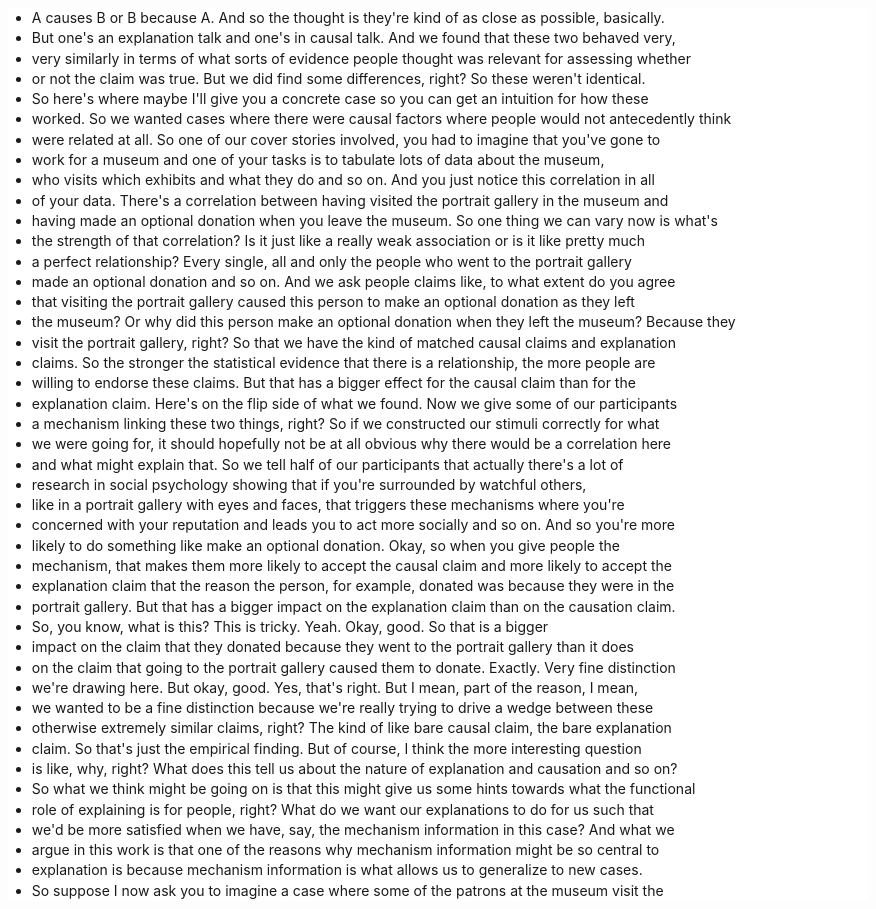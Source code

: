 *  A causes B or B because A. And so the thought is they're kind of as close as possible, basically.
*  But one's an explanation talk and one's in causal talk. And we found that these two behaved very,
*  very similarly in terms of what sorts of evidence people thought was relevant for assessing whether
*  or not the claim was true. But we did find some differences, right? So these weren't identical.
*  So here's where maybe I'll give you a concrete case so you can get an intuition for how these
*  worked. So we wanted cases where there were causal factors where people would not antecedently think
*  were related at all. So one of our cover stories involved, you had to imagine that you've gone to
*  work for a museum and one of your tasks is to tabulate lots of data about the museum,
*  who visits which exhibits and what they do and so on. And you just notice this correlation in all
*  of your data. There's a correlation between having visited the portrait gallery in the museum and
*  having made an optional donation when you leave the museum. So one thing we can vary now is what's
*  the strength of that correlation? Is it just like a really weak association or is it like pretty much
*  a perfect relationship? Every single, all and only the people who went to the portrait gallery
*  made an optional donation and so on. And we ask people claims like, to what extent do you agree
*  that visiting the portrait gallery caused this person to make an optional donation as they left
*  the museum? Or why did this person make an optional donation when they left the museum? Because they
*  visit the portrait gallery, right? So that we have the kind of matched causal claims and explanation
*  claims. So the stronger the statistical evidence that there is a relationship, the more people are
*  willing to endorse these claims. But that has a bigger effect for the causal claim than for the
*  explanation claim. Here's on the flip side of what we found. Now we give some of our participants
*  a mechanism linking these two things, right? So if we constructed our stimuli correctly for what
*  we were going for, it should hopefully not be at all obvious why there would be a correlation here
*  and what might explain that. So we tell half of our participants that actually there's a lot of
*  research in social psychology showing that if you're surrounded by watchful others,
*  like in a portrait gallery with eyes and faces, that triggers these mechanisms where you're
*  concerned with your reputation and leads you to act more socially and so on. And so you're more
*  likely to do something like make an optional donation. Okay, so when you give people the
*  mechanism, that makes them more likely to accept the causal claim and more likely to accept the
*  explanation claim that the reason the person, for example, donated was because they were in the
*  portrait gallery. But that has a bigger impact on the explanation claim than on the causation claim.
*  So, you know, what is this? This is tricky. Yeah. Okay, good. So that is a bigger
*  impact on the claim that they donated because they went to the portrait gallery than it does
*  on the claim that going to the portrait gallery caused them to donate. Exactly. Very fine distinction
*  we're drawing here. But okay, good. Yes, that's right. But I mean, part of the reason, I mean,
*  we wanted to be a fine distinction because we're really trying to drive a wedge between these
*  otherwise extremely similar claims, right? The kind of like bare causal claim, the bare explanation
*  claim. So that's just the empirical finding. But of course, I think the more interesting question
*  is like, why, right? What does this tell us about the nature of explanation and causation and so on?
*  So what we think might be going on is that this might give us some hints towards what the functional
*  role of explaining is for people, right? What do we want our explanations to do for us such that
*  we'd be more satisfied when we have, say, the mechanism information in this case? And what we
*  argue in this work is that one of the reasons why mechanism information might be so central to
*  explanation is because mechanism information is what allows us to generalize to new cases.
*  So suppose I now ask you to imagine a case where some of the patrons at the museum visit the